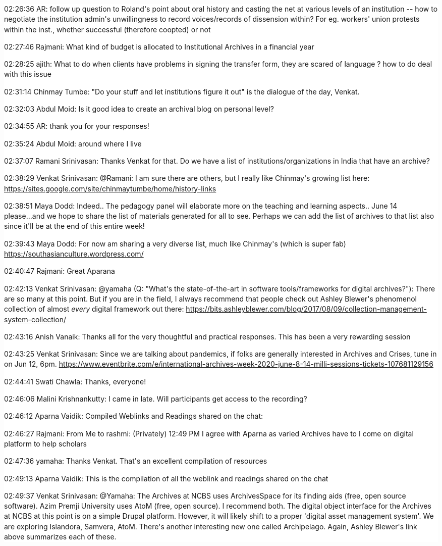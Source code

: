 02:26:36	AR:	follow up question to Roland's point about oral history and casting the net at various levels of an institution -- how to negotiate the institution admin's unwillingness to record voices/records of dissension within? For eg. workers' union protests within the inst., whether successful (therefore coopted) or not

02:27:46	Rajmani:	What kind of budget is allocated to Institutional Archives in a financial year

02:28:25	ajith:	What to do when clients have problems in signing the transfer form, they are scared of language ? how to do deal with this issue

02:31:14	Chinmay Tumbe:	"Do your stuff and let institutions figure it out" is the dialogue of the day, Venkat.

02:32:03	Abdul Moid:	Is it good idea to create an archival blog on personal level?

02:34:55	AR:	thank you for your responses!

02:35:24	Abdul Moid:	around where I live

02:37:07	Ramani Srinivasan:	Thanks Venkat for that. Do we have a list of institutions/organizations in India that have an archive?

02:38:29	Venkat Srinivasan:	@Ramani: I am sure there are others, but I really like Chinmay's growing list here: https://sites.google.com/site/chinmaytumbe/home/history-links

02:38:51	Maya Dodd:	Indeed.. The pedagogy panel will elaborate more on the teaching and learning aspects.. June 14 please...and we hope to share the list of materials generated for all to see. Perhaps we can add the list of archives to that list also since it'll be at the end of this entire week!

02:39:43	Maya Dodd:	For now am sharing a very diverse list, much like Chinmay's (which is super fab) https://southasianculture.wordpress.com/

02:40:47	Rajmani:	Great Aparana

02:42:13	Venkat Srinivasan:	@yamaha (Q: "What's the state-of-the-art in software tools/frameworks for digital archives?"): There are so many at this point. But if you are in the field, I always recommend that people check out Ashley Blewer's phenomenol collection of almost _every_ digital framework out there: https://bits.ashleyblewer.com/blog/2017/08/09/collection-management-system-collection/

02:43:16	Anish Vanaik:	Thanks all for the very thoughtful and practical responses. This has been a very rewarding session

02:43:25	Venkat Srinivasan:	Since we are talking about pandemics, if folks are generally interested in Archives and Crises, tune in on Jun 12, 6pm. https://www.eventbrite.com/e/international-archives-week-2020-june-8-14-milli-sessions-tickets-107681129156

02:44:41	Swati Chawla:	Thanks, everyone!

02:46:06	Malini Krishnankutty:	I came in late. Will participants get access to the recording?

02:46:12	Aparna Vaidik:	Compiled Weblinks and Readings shared on the chat:

02:46:27	Rajmani:	From Me to rashmi:  (Privately) 12:49 PM
I agree with Aparna as varied Archives have to I come on digital platform to help scholars


02:47:36	yamaha:	Thanks Venkat. That's an excellent compilation of resources

02:49:13	Aparna Vaidik:	This is the compilation of all the weblink and readings shared on the chat

02:49:37	Venkat Srinivasan:	@Yamaha: The Archives at NCBS uses ArchivesSpace for its finding aids (free, open source software). Azim Premji University uses AtoM (free, open source). I recommend both. The digital object interface for the Archives at NCBS at this point is on a simple Drupal platform. However, it will likely shift to a proper 'digital asset management system'. We are exploring Islandora, Samvera, AtoM. There's another interesting new one called Archipelago. Again, Ashley Blewer's link above summarizes each of these.
